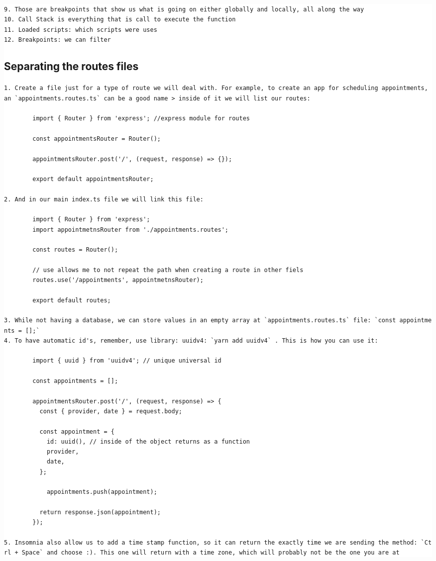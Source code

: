     9. Those are breakpoints that show us what is going on either globally and locally, all along the way
    10. Call Stack is everything that is call to execute the function
    11. Loaded scripts: which scripts were uses
    12. Breakpoints: we can filter
    
## Separating the routes files
    1. Create a file just for a type of route we will deal with. For example, to create an app for scheduling appointments, an `appointments.routes.ts` can be a good name > inside of it we will list our routes: 

            import { Router } from 'express'; //express module for routes
            
            const appointmentsRouter = Router();
            
            appointmentsRouter.post('/', (request, response) => {});
            
            export default appointmentsRouter;

    2. And in our main index.ts file we will link this file: 

            import { Router } from 'express';
            import appointmetnsRouter from './appointments.routes';
            
            const routes = Router();
            
            // use allows me to not repeat the path when creating a route in other fiels
            routes.use('/appointments', appointmetnsRouter);
            
            export default routes;

    3. While not having a database, we can store values in an empty array at `appointments.routes.ts` file: `const appointments = [];`
    4. To have automatic id's, remember, use library: uuidv4: `yarn add uuidv4` . This is how you can use it: 

            import { uuid } from 'uuidv4'; // unique universal id
            
            const appointments = [];
            
            appointmentsRouter.post('/', (request, response) => {
              const { provider, date } = request.body;
            
              const appointment = {
                id: uuid(), // inside of the object returns as a function
                provider,
                date,
              };
            
            	appointments.push(appointment);
            
              return response.json(appointment);
            });

    5. Insomnia also allow us to add a time stamp function, so it can return the exactly time we are sending the method: `Ctrl + Space` and choose :). This one will return with a time zone, which will probably not be the one you are at
